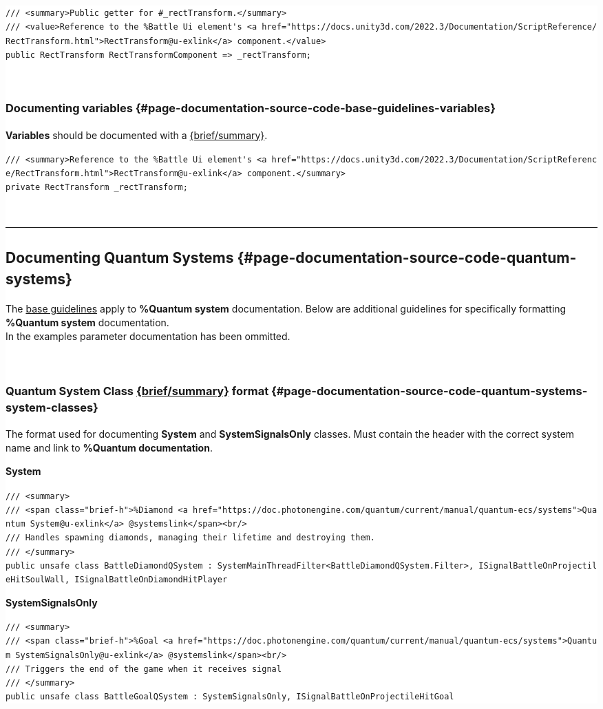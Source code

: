 ```
/// <summary>Public getter for #_rectTransform.</summary>
/// <value>Reference to the %Battle Ui element's <a href="https://docs.unity3d.com/2022.3/Documentation/ScriptReference/RectTransform.html">RectTransform@u-exlink</a> component.</value>
public RectTransform RectTransformComponent => _rectTransform;
```

<br/>

### Documenting variables {#page-documentation-source-code-base-guidelines-variables}
**Variables** should be documented with a [{brief/summary}].

```
/// <summary>Reference to the %Battle Ui element's <a href="https://docs.unity3d.com/2022.3/Documentation/ScriptReference/RectTransform.html">RectTransform@u-exlink</a> component.</summary>
private RectTransform _rectTransform;
```

<br/>

---

## Documenting Quantum Systems {#page-documentation-source-code-quantum-systems}
The [base guidelines](#page-documentation-source-code-base-guidelines) apply to **%Quantum system** documentation. 
Below are additional guidelines for specifically formatting **%Quantum system** documentation.  
In the examples parameter documentation has been ommitted.

<br/>

### Quantum System Class [{brief/summary}] format {#page-documentation-source-code-quantum-systems-system-classes}
The format used for documenting **System** and **SystemSignalsOnly** classes. Must contain the header with the correct system name and link to **%Quantum documentation**.

**System**

```
/// <summary>
/// <span class="brief-h">%Diamond <a href="https://doc.photonengine.com/quantum/current/manual/quantum-ecs/systems">Quantum System@u-exlink</a> @systemslink</span><br/>
/// Handles spawning diamonds, managing their lifetime and destroying them.
/// </summary>
public unsafe class BattleDiamondQSystem : SystemMainThreadFilter<BattleDiamondQSystem.Filter>, ISignalBattleOnProjectileHitSoulWall, ISignalBattleOnDiamondHitPlayer
```

**SystemSignalsOnly**

```
/// <summary>
/// <span class="brief-h">%Goal <a href="https://doc.photonengine.com/quantum/current/manual/quantum-ecs/systems">Quantum SystemSignalsOnly@u-exlink</a> @systemslink</span><br/>
/// Triggers the end of the game when it receives signal
/// </summary>
public unsafe class BattleGoalQSystem : SystemSignalsOnly, ISignalBattleOnProjectileHitGoal
```


[Doxygen🡵]:         https://www.doxygen.nl/index.html
[{brief/summary}]:  #page-documentation-doxygen-terminology-brief-summary